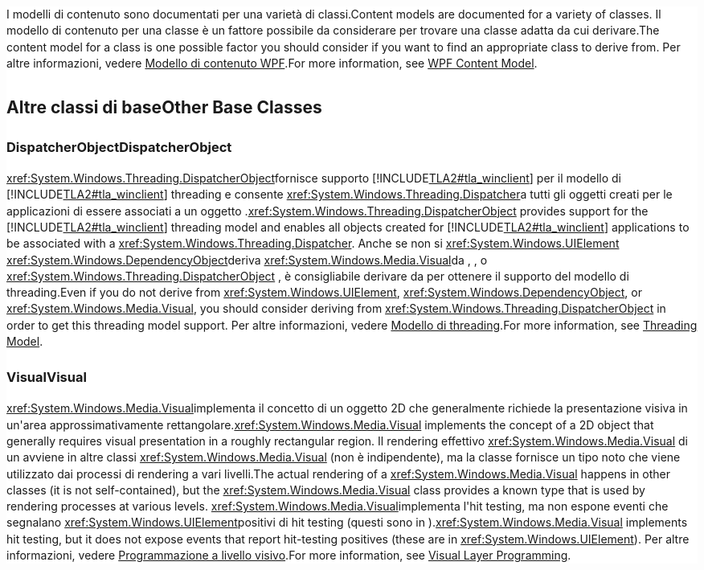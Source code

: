  <span data-ttu-id="a614b-166">I modelli di contenuto sono documentati per una varietà di classi.</span><span class="sxs-lookup"><span data-stu-id="a614b-166">Content models are documented for a variety of classes.</span></span> <span data-ttu-id="a614b-167">Il modello di contenuto per una classe è un fattore possibile da considerare per trovare una classe adatta da cui derivare.</span><span class="sxs-lookup"><span data-stu-id="a614b-167">The content model for a class is one possible factor you should consider if you want to find an appropriate class to derive from.</span></span> <span data-ttu-id="a614b-168">Per altre informazioni, vedere [Modello di contenuto WPF](../controls/wpf-content-model.md).</span><span class="sxs-lookup"><span data-stu-id="a614b-168">For more information, see [WPF Content Model](../controls/wpf-content-model.md).</span></span>  
  
<a name="other_base_classes"></a>
## <a name="other-base-classes"></a><span data-ttu-id="a614b-169">Altre classi di base</span><span class="sxs-lookup"><span data-stu-id="a614b-169">Other Base Classes</span></span>  
  
### <a name="dispatcherobject"></a><span data-ttu-id="a614b-170">DispatcherObject</span><span class="sxs-lookup"><span data-stu-id="a614b-170">DispatcherObject</span></span>  
 <span data-ttu-id="a614b-171"><xref:System.Windows.Threading.DispatcherObject>fornisce supporto [!INCLUDE[TLA2#tla_winclient](../../../../includes/tla2sharptla-winclient-md.md)] per il modello di [!INCLUDE[TLA2#tla_winclient](../../../../includes/tla2sharptla-winclient-md.md)] threading e consente <xref:System.Windows.Threading.Dispatcher>a tutti gli oggetti creati per le applicazioni di essere associati a un oggetto .</span><span class="sxs-lookup"><span data-stu-id="a614b-171"><xref:System.Windows.Threading.DispatcherObject> provides support for the [!INCLUDE[TLA2#tla_winclient](../../../../includes/tla2sharptla-winclient-md.md)] threading model and enables all objects created for [!INCLUDE[TLA2#tla_winclient](../../../../includes/tla2sharptla-winclient-md.md)] applications to be associated with a <xref:System.Windows.Threading.Dispatcher>.</span></span> <span data-ttu-id="a614b-172">Anche se non si <xref:System.Windows.UIElement> <xref:System.Windows.DependencyObject>deriva <xref:System.Windows.Media.Visual>da , , o <xref:System.Windows.Threading.DispatcherObject> , è consigliabile derivare da per ottenere il supporto del modello di threading.</span><span class="sxs-lookup"><span data-stu-id="a614b-172">Even if you do not derive from <xref:System.Windows.UIElement>, <xref:System.Windows.DependencyObject>, or <xref:System.Windows.Media.Visual>, you should consider deriving from <xref:System.Windows.Threading.DispatcherObject> in order to get this threading model support.</span></span> <span data-ttu-id="a614b-173">Per altre informazioni, vedere [Modello di threading](threading-model.md).</span><span class="sxs-lookup"><span data-stu-id="a614b-173">For more information, see [Threading Model](threading-model.md).</span></span>  
  
### <a name="visual"></a><span data-ttu-id="a614b-174">Visual</span><span class="sxs-lookup"><span data-stu-id="a614b-174">Visual</span></span>  
 <span data-ttu-id="a614b-175"><xref:System.Windows.Media.Visual>implementa il concetto di un oggetto 2D che generalmente richiede la presentazione visiva in un'area approssimativamente rettangolare.</span><span class="sxs-lookup"><span data-stu-id="a614b-175"><xref:System.Windows.Media.Visual> implements the concept of a 2D object that generally requires visual presentation in a roughly rectangular region.</span></span> <span data-ttu-id="a614b-176">Il rendering effettivo <xref:System.Windows.Media.Visual> di un avviene in altre classi <xref:System.Windows.Media.Visual> (non è indipendente), ma la classe fornisce un tipo noto che viene utilizzato dai processi di rendering a vari livelli.</span><span class="sxs-lookup"><span data-stu-id="a614b-176">The actual rendering of a <xref:System.Windows.Media.Visual> happens in other classes (it is not self-contained), but the <xref:System.Windows.Media.Visual> class provides a known type that is used by rendering processes at various levels.</span></span> <span data-ttu-id="a614b-177"><xref:System.Windows.Media.Visual>implementa l'hit testing, ma non espone eventi che segnalano <xref:System.Windows.UIElement>positivi di hit testing (questi sono in ).</span><span class="sxs-lookup"><span data-stu-id="a614b-177"><xref:System.Windows.Media.Visual> implements hit testing, but it does not expose events that report hit-testing positives (these are in <xref:System.Windows.UIElement>).</span></span> <span data-ttu-id="a614b-178">Per altre informazioni, vedere [Programmazione a livello visivo](../graphics-multimedia/visual-layer-programming.md).</span><span class="sxs-lookup"><span data-stu-id="a614b-178">For more information, see [Visual Layer Programming](../graphics-multimedia/visual-layer-programming.md).</span></span>  
  